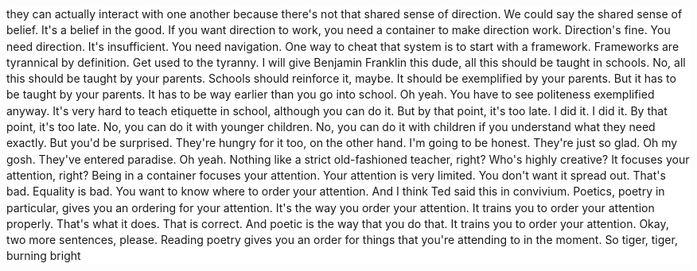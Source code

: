 they can actually interact with one another because there's not that shared sense of direction. We could say the shared sense of belief. It's a belief in the good. If you want direction to work, you need a container to make direction work. Direction's fine. You need direction. It's insufficient. You need navigation. One way to cheat that system is to start with a framework. Frameworks are tyrannical by definition. Get used to the tyranny. I will give Benjamin Franklin this dude, all this should be taught in schools. No, all this should be taught by your parents. Schools should reinforce it, maybe. It should be exemplified by your parents. But it has to be taught by your parents. It has to be way earlier than you go into school. Oh yeah. You have to see politeness exemplified anyway. It's very hard to teach etiquette in school, although you can do it. But by that point, it's too late. I did it. I did it. By that point, it's too late. No, you can do it with younger children. No, you can do it with children if you understand what they need exactly. But you'd be surprised. They're hungry for it too, on the other hand. I'm going to be honest. They're just so glad. Oh my gosh. They've entered paradise. Oh yeah. Nothing like a strict old-fashioned teacher, right? Who's highly creative? It focuses your attention, right? Being in a container focuses your attention. Your attention is very limited. You don't want it spread out. That's bad. Equality is bad. You want to know where to order your attention. And I think Ted said this in convivium. Poetics, poetry in particular, gives you an ordering for your attention. It's the way you order your attention. It trains you to order your attention properly. That's what it does. That is correct. And poetic is the way that you do that. It trains you to order your attention. Okay, two more sentences, please. Reading poetry gives you an order for things that you're attending to in the moment. So tiger, tiger, burning bright 